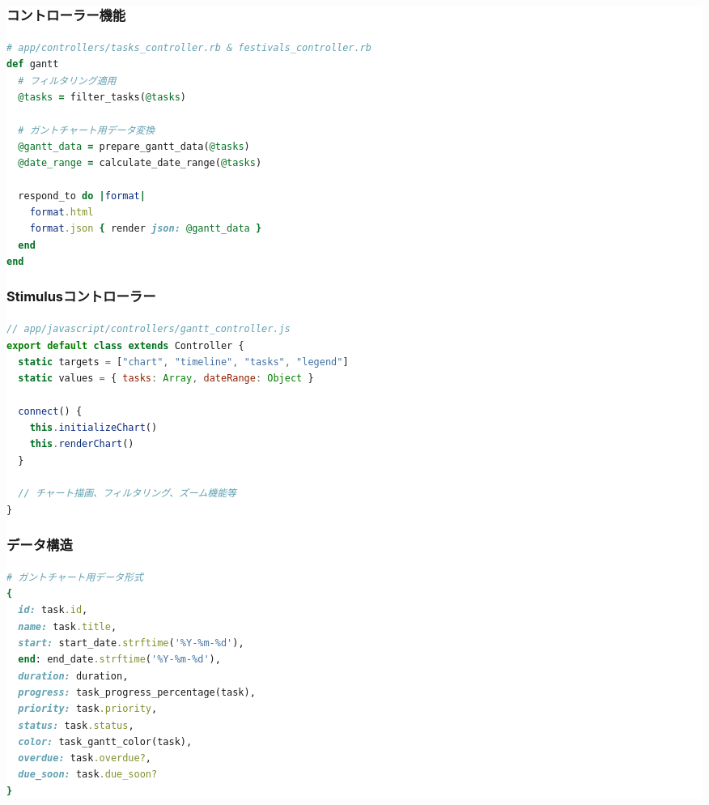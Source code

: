 ### コントローラー機能
```ruby
# app/controllers/tasks_controller.rb & festivals_controller.rb
def gantt
  # フィルタリング適用
  @tasks = filter_tasks(@tasks)
  
  # ガントチャート用データ変換
  @gantt_data = prepare_gantt_data(@tasks)
  @date_range = calculate_date_range(@tasks)
  
  respond_to do |format|
    format.html
    format.json { render json: @gantt_data }
  end
end
```

### Stimulusコントローラー
```javascript
// app/javascript/controllers/gantt_controller.js
export default class extends Controller {
  static targets = ["chart", "timeline", "tasks", "legend"]
  static values = { tasks: Array, dateRange: Object }

  connect() {
    this.initializeChart()
    this.renderChart()
  }
  
  // チャート描画、フィルタリング、ズーム機能等
}
```

### データ構造
```ruby
# ガントチャート用データ形式
{
  id: task.id,
  name: task.title,
  start: start_date.strftime('%Y-%m-%d'),
  end: end_date.strftime('%Y-%m-%d'),
  duration: duration,
  progress: task_progress_percentage(task),
  priority: task.priority,
  status: task.status,
  color: task_gantt_color(task),
  overdue: task.overdue?,
  due_soon: task.due_soon?
}
```
